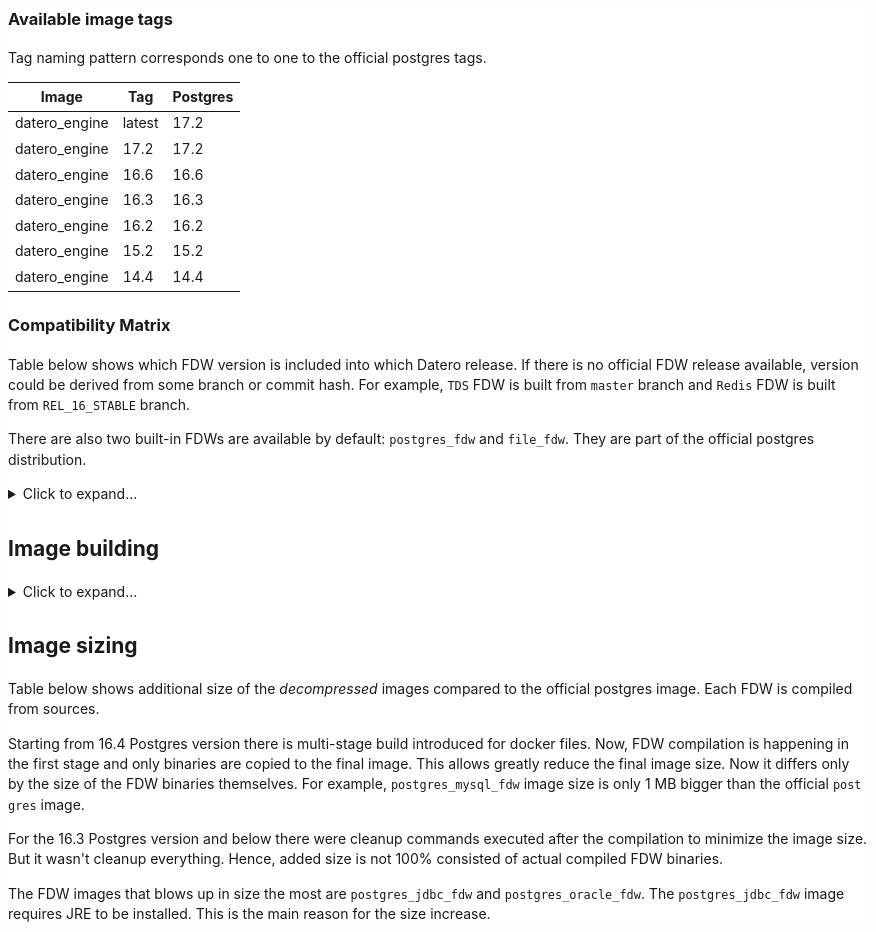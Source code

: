 
### Available image tags
Tag naming pattern corresponds one to one to the official postgres tags.

Image|Tag|Postgres
-|-|-
datero_engine|latest|17.2
datero_engine|17.2|17.2
datero_engine|16.6|16.6
datero_engine|16.3|16.3
datero_engine|16.2|16.2
datero_engine|15.2|15.2
datero_engine|14.4|14.4

### Compatibility Matrix
Table below shows which FDW version is included into which Datero release.
If there is no official FDW release available, version could be derived from some branch or commit hash.
For example, `TDS` FDW is built from `master` branch and `Redis` FDW is built from `REL_16_STABLE` branch.

There are also two built-in FDWs are available by default: `postgres_fdw` and `file_fdw`.
They are part of the official postgres distribution.

<details><summary>Click to expand...</summary></details>


## Image building
<details><summary>Click to expand...</summary></details>


## Image sizing
Table below shows additional size of the _decompressed_ images compared to the official postgres image.
Each FDW is compiled from sources.

Starting from 16.4 Postgres version there is multi-stage build introduced for docker files.
Now, FDW compilation is happening in the first stage and only binaries are copied to the final image.
This allows greatly reduce the final image size.
Now it differs only by the size of the FDW binaries themselves.
For example, `postgres_mysql_fdw` image size is only 1 MB bigger than the official `postgres` image.

For the 16.3 Postgres version and below there were cleanup commands executed after the compilation to minimize the image size.
But it wasn't cleanup everything.
Hence, added size is not 100% consisted of actual compiled FDW binaries.

The FDW images that blows up in size the most are `postgres_jdbc_fdw` and `postgres_oracle_fdw`.
The `postgres_jdbc_fdw` image requires JRE to be installed.
This is the main reason for the size increase.

